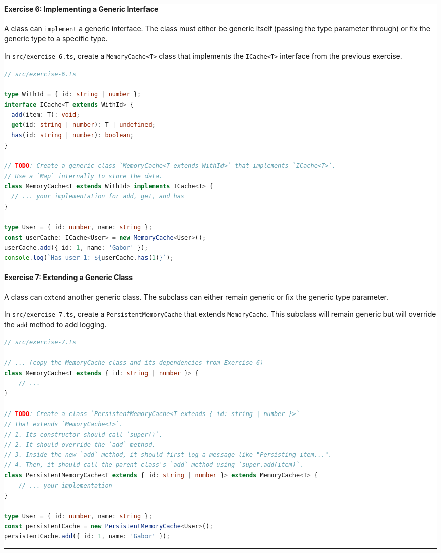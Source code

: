 #### **Exercise 6: Implementing a Generic Interface**

A class can `implement` a generic interface. The class must either be generic itself (passing the type parameter through) or fix the generic type to a specific type.

In `src/exercise-6.ts`, create a `MemoryCache<T>` class that implements the `ICache<T>` interface from the previous exercise.

```typescript
// src/exercise-6.ts

type WithId = { id: string | number };
interface ICache<T extends WithId> {
  add(item: T): void;
  get(id: string | number): T | undefined;
  has(id: string | number): boolean;
}

// TODO: Create a generic class `MemoryCache<T extends WithId>` that implements `ICache<T>`.
// Use a `Map` internally to store the data.
class MemoryCache<T extends WithId> implements ICache<T> {
  // ... your implementation for add, get, and has
}

type User = { id: number, name: string };
const userCache: ICache<User> = new MemoryCache<User>();
userCache.add({ id: 1, name: 'Gabor' });
console.log(`Has user 1: ${userCache.has(1)}`);
```

#### **Exercise 7: Extending a Generic Class**

A class can `extend` another generic class. The subclass can either remain generic or fix the generic type parameter.

In `src/exercise-7.ts`, create a `PersistentMemoryCache` that extends `MemoryCache`. This subclass will remain generic but will override the `add` method to add logging.

```typescript
// src/exercise-7.ts

// ... (copy the MemoryCache class and its dependencies from Exercise 6)
class MemoryCache<T extends { id: string | number }> {
    // ...
}

// TODO: Create a class `PersistentMemoryCache<T extends { id: string | number }>`
// that extends `MemoryCache<T>`.
// 1. Its constructor should call `super()`.
// 2. It should override the `add` method.
// 3. Inside the new `add` method, it should first log a message like "Persisting item...".
// 4. Then, it should call the parent class's `add` method using `super.add(item)`.
class PersistentMemoryCache<T extends { id: string | number }> extends MemoryCache<T> {
    // ... your implementation
}

type User = { id: number, name: string };
const persistentCache = new PersistentMemoryCache<User>();
persistentCache.add({ id: 1, name: 'Gabor' });
```

---